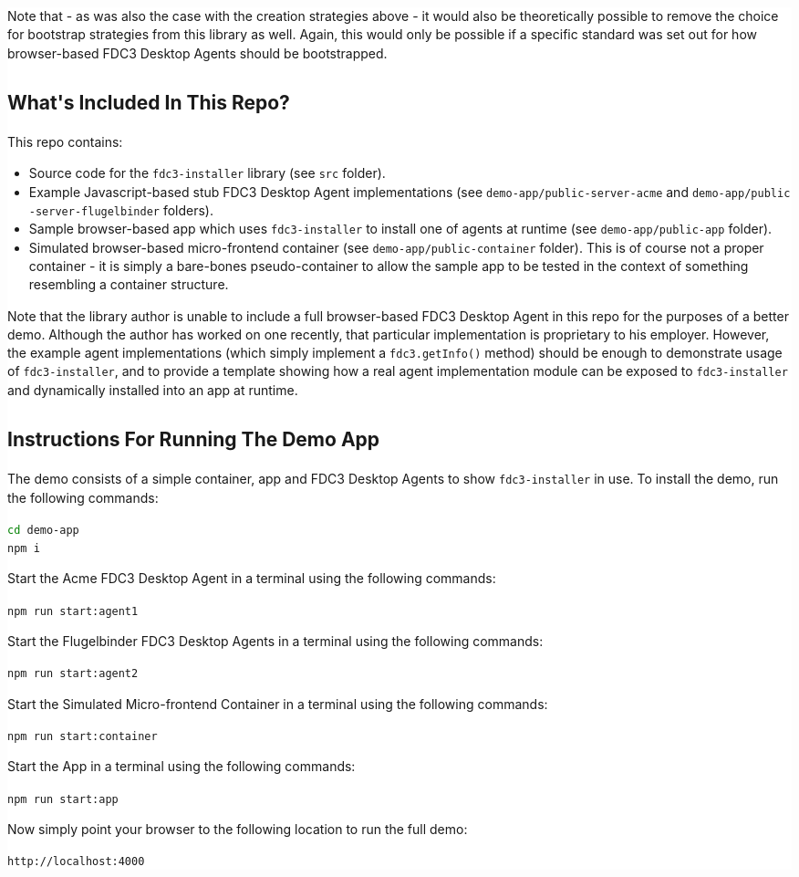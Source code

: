 Note that - as was also the case with the creation strategies above - it would also be theoretically possible to remove the choice for bootstrap strategies from this library as well. Again, this would only be possible if a specific standard was set out for how browser-based FDC3 Desktop Agents should be bootstrapped.


## What's Included In This Repo?

This repo contains:

 - Source code for the `fdc3-installer` library (see `src` folder).
 - Example Javascript-based stub FDC3 Desktop Agent implementations (see `demo-app/public-server-acme` and `demo-app/public-server-flugelbinder` folders).
 - Sample browser-based app which uses `fdc3-installer` to install one of agents at runtime (see `demo-app/public-app` folder).
 - Simulated browser-based micro-frontend container (see `demo-app/public-container` folder). This is of course not a proper container - it is simply a bare-bones pseudo-container to allow the sample app to be tested in the context of something resembling a container structure.

Note that the library author is unable to include a full browser-based FDC3 Desktop Agent in this repo for the purposes of a better demo. Although the author has worked on one recently, that particular implementation is proprietary to his employer. However, the example agent implementations (which simply implement a `fdc3.getInfo()` method) should be enough to demonstrate usage of `fdc3-installer`, and to provide a template showing how a real agent implementation module can be exposed to `fdc3-installer` and dynamically installed into an app at runtime.


## Instructions For Running The Demo App

The demo consists of a simple container, app and FDC3 Desktop Agents to show `fdc3-installer` in use. To install the demo, run the following commands:
```sh
cd demo-app
npm i
```

Start the Acme FDC3 Desktop Agent in a terminal using the following commands:
```sh
npm run start:agent1
```

Start the Flugelbinder FDC3 Desktop Agents in a terminal using the following commands:
```sh
npm run start:agent2
```

Start the Simulated Micro-frontend Container in a terminal using the following commands:
```sh
npm run start:container
```

Start the App in a terminal using the following commands:
```sh
npm run start:app
```

Now simply point your browser to the following location to run the full demo:
```
http://localhost:4000
```

